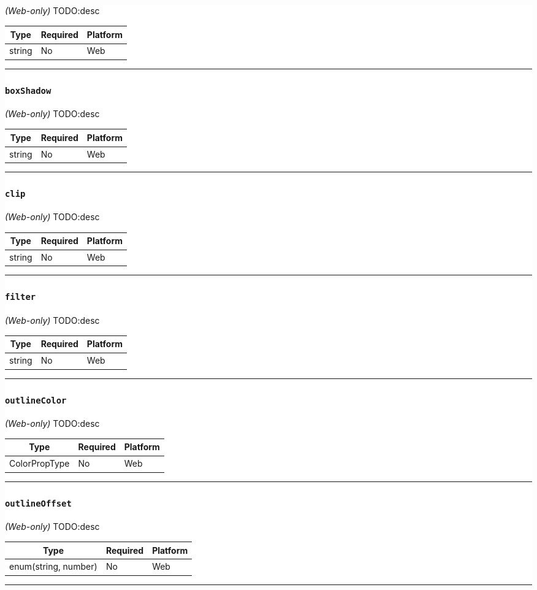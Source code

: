 _(Web-only)_ TODO:desc

| Type   | Required | Platform |
| ------ | -------- | -------- |
| string | No       | Web      |

---

### `boxShadow`

_(Web-only)_ TODO:desc

| Type   | Required | Platform |
| ------ | -------- | -------- |
| string | No       | Web      |

---

### `clip`

_(Web-only)_ TODO:desc

| Type   | Required | Platform |
| ------ | -------- | -------- |
| string | No       | Web      |

---

### `filter`

_(Web-only)_ TODO:desc

| Type   | Required | Platform |
| ------ | -------- | -------- |
| string | No       | Web      |

---

### `outlineColor`

_(Web-only)_ TODO:desc

| Type          | Required | Platform |
| ------------- | -------- | -------- |
| ColorPropType | No       | Web      |

---

### `outlineOffset`

_(Web-only)_ TODO:desc

| Type                 | Required | Platform |
| -------------------- | -------- | -------- |
| enum(string, number) | No       | Web      |

---